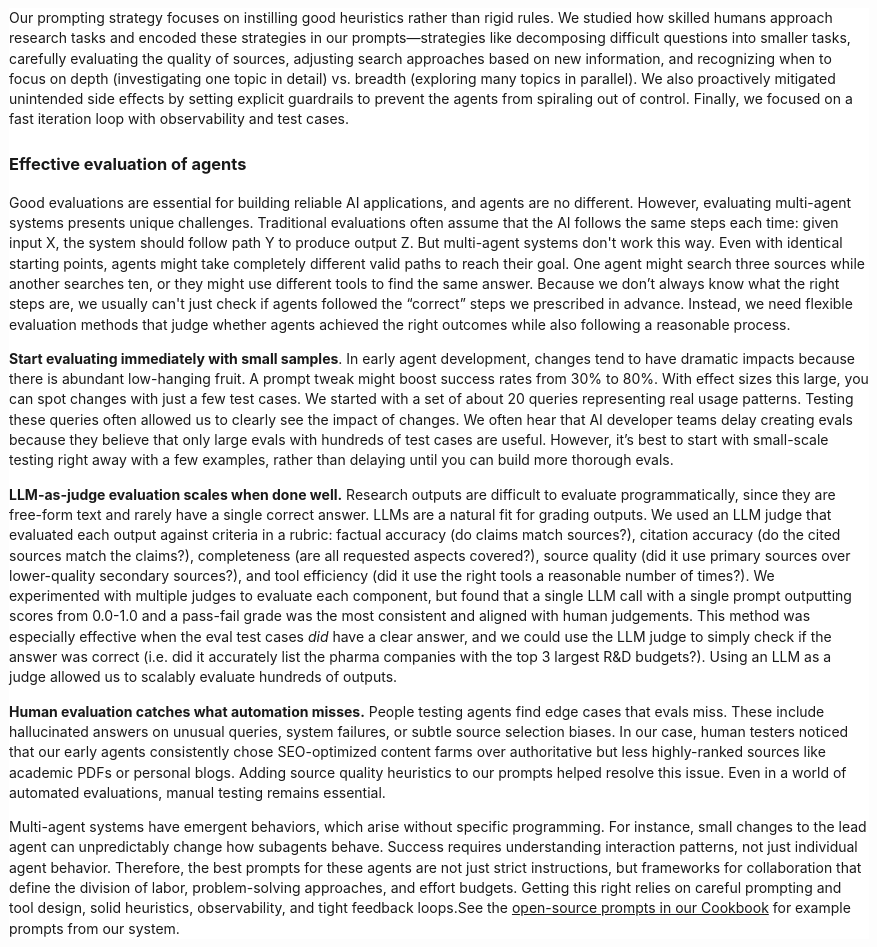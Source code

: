 
Our prompting strategy focuses on instilling good heuristics rather than rigid rules. We studied how skilled humans approach research tasks and encoded these strategies in our prompts—strategies like decomposing difficult questions into smaller tasks, carefully evaluating the quality of sources, adjusting search approaches based on new information, and recognizing when to focus on depth (investigating one topic in detail) vs. breadth (exploring many topics in parallel). We also proactively mitigated unintended side effects by setting explicit guardrails to prevent the agents from spiraling out of control. Finally, we focused on a fast iteration loop with observability and test cases.

### Effective evaluation of agents

Good evaluations are essential for building reliable AI applications, and agents are no different. However, evaluating multi-agent systems presents unique challenges. Traditional evaluations often assume that the AI follows the same steps each time: given input X, the system should follow path Y to produce output Z. But multi-agent systems don't work this way. Even with identical starting points, agents might take completely different valid paths to reach their goal. One agent might search three sources while another searches ten, or they might use different tools to find the same answer. Because we don’t always know what the right steps are, we usually can't just check if agents followed the “correct” steps we prescribed in advance. Instead, we need flexible evaluation methods that judge whether agents achieved the right outcomes while also following a reasonable process.

**Start evaluating immediately with small samples**. In early agent development, changes tend to have dramatic impacts because there is abundant low-hanging fruit. A prompt tweak might boost success rates from 30% to 80%. With effect sizes this large, you can spot changes with just a few test cases. We started with a set of about 20 queries representing real usage patterns. Testing these queries often allowed us to clearly see the impact of changes. We often hear that AI developer teams delay creating evals because they believe that only large evals with hundreds of test cases are useful. However, it’s best to start with small-scale testing right away with a few examples, rather than delaying until you can build more thorough evals.

**LLM-as-judge evaluation scales when done well.** Research outputs are difficult to evaluate programmatically, since they are free-form text and rarely have a single correct answer. LLMs are a natural fit for grading outputs. We used an LLM judge that evaluated each output against criteria in a rubric: factual accuracy (do claims match sources?), citation accuracy (do the cited sources match the claims?), completeness (are all requested aspects covered?), source quality (did it use primary sources over lower-quality secondary sources?), and tool efficiency (did it use the right tools a reasonable number of times?). We experimented with multiple judges to evaluate each component, but found that a single LLM call with a single prompt outputting scores from 0.0-1.0 and a pass-fail grade was the most consistent and aligned with human judgements. This method was especially effective when the eval test cases *did* have a clear answer, and we could use the LLM judge to simply check if the answer was correct (i.e. did it accurately list the pharma companies with the top 3 largest R&D budgets?). Using an LLM as a judge allowed us to scalably evaluate hundreds of outputs.

**Human evaluation catches what automation misses.** People testing agents find edge cases that evals miss. These include hallucinated answers on unusual queries, system failures, or subtle source selection biases. In our case, human testers noticed that our early agents consistently chose SEO-optimized content farms over authoritative but less highly-ranked sources like academic PDFs or personal blogs. Adding source quality heuristics to our prompts helped resolve this issue. Even in a world of automated evaluations, manual testing remains essential.

Multi-agent systems have emergent behaviors, which arise without specific programming. For instance, small changes to the lead agent can unpredictably change how subagents behave. Success requires understanding interaction patterns, not just individual agent behavior. Therefore, the best prompts for these agents are not just strict instructions, but frameworks for collaboration that define the division of labor, problem-solving approaches, and effort budgets. Getting this right relies on careful prompting and tool design, solid heuristics, observability, and tight feedback loops.See the [open-source prompts in our Cookbook](https://github.com/anthropics/anthropic-cookbook/tree/main/patterns/agents/prompts) for example prompts from our system.
